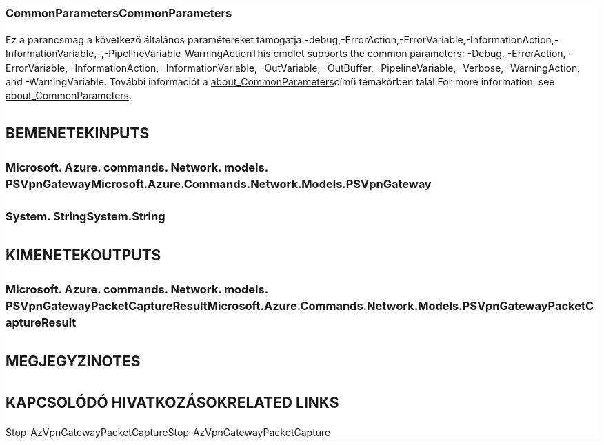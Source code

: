 ### <span data-ttu-id="1a353-133">CommonParameters</span><span class="sxs-lookup"><span data-stu-id="1a353-133">CommonParameters</span></span>
<span data-ttu-id="1a353-134">Ez a parancsmag a következő általános paramétereket támogatja:-debug,-ErrorAction,-ErrorVariable,-InformationAction,-InformationVariable,-,-PipelineVariable-WarningAction</span><span class="sxs-lookup"><span data-stu-id="1a353-134">This cmdlet supports the common parameters: -Debug, -ErrorAction, -ErrorVariable, -InformationAction, -InformationVariable, -OutVariable, -OutBuffer, -PipelineVariable, -Verbose, -WarningAction, and -WarningVariable.</span></span> <span data-ttu-id="1a353-135">További információt a [about_CommonParameters](http://go.microsoft.com/fwlink/?LinkID=113216)című témakörben talál.</span><span class="sxs-lookup"><span data-stu-id="1a353-135">For more information, see [about_CommonParameters](http://go.microsoft.com/fwlink/?LinkID=113216).</span></span>

## <span data-ttu-id="1a353-136">BEMENETEK</span><span class="sxs-lookup"><span data-stu-id="1a353-136">INPUTS</span></span>

### <span data-ttu-id="1a353-137">Microsoft. Azure. commands. Network. models. PSVpnGateway</span><span class="sxs-lookup"><span data-stu-id="1a353-137">Microsoft.Azure.Commands.Network.Models.PSVpnGateway</span></span>

### <span data-ttu-id="1a353-138">System. String</span><span class="sxs-lookup"><span data-stu-id="1a353-138">System.String</span></span>

## <span data-ttu-id="1a353-139">KIMENETEK</span><span class="sxs-lookup"><span data-stu-id="1a353-139">OUTPUTS</span></span>

### <span data-ttu-id="1a353-140">Microsoft. Azure. commands. Network. models. PSVpnGatewayPacketCaptureResult</span><span class="sxs-lookup"><span data-stu-id="1a353-140">Microsoft.Azure.Commands.Network.Models.PSVpnGatewayPacketCaptureResult</span></span>

## <span data-ttu-id="1a353-141">MEGJEGYZI</span><span class="sxs-lookup"><span data-stu-id="1a353-141">NOTES</span></span>

## <span data-ttu-id="1a353-142">KAPCSOLÓDÓ HIVATKOZÁSOK</span><span class="sxs-lookup"><span data-stu-id="1a353-142">RELATED LINKS</span></span>

[<span data-ttu-id="1a353-143">Stop-AzVpnGatewayPacketCapture</span><span class="sxs-lookup"><span data-stu-id="1a353-143">Stop-AzVpnGatewayPacketCapture</span></span>](./Stop-AzVpnGatewayPacketCapture.md)